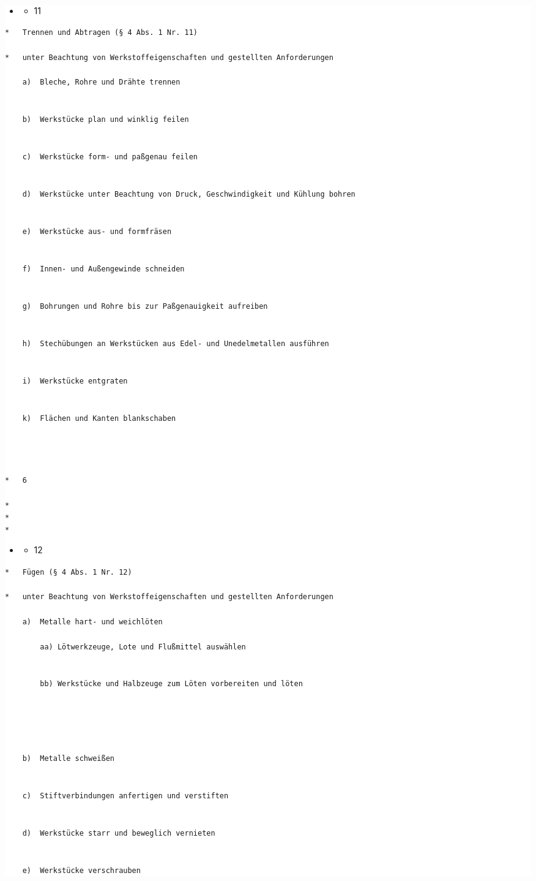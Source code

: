 *    *   11

    *   Trennen und Abtragen (§ 4 Abs. 1 Nr. 11)

    *   unter Beachtung von Werkstoffeigenschaften und gestellten Anforderungen

        a)  Bleche, Rohre und Drähte trennen


        b)  Werkstücke plan und winklig feilen


        c)  Werkstücke form- und paßgenau feilen


        d)  Werkstücke unter Beachtung von Druck, Geschwindigkeit und Kühlung bohren


        e)  Werkstücke aus- und formfräsen


        f)  Innen- und Außengewinde schneiden


        g)  Bohrungen und Rohre bis zur Paßgenauigkeit aufreiben


        h)  Stechübungen an Werkstücken aus Edel- und Unedelmetallen ausführen


        i)  Werkstücke entgraten


        k)  Flächen und Kanten blankschaben




    *   6

    *
    *
    *

*    *   12

    *   Fügen (§ 4 Abs. 1 Nr. 12)

    *   unter Beachtung von Werkstoffeigenschaften und gestellten Anforderungen

        a)  Metalle hart- und weichlöten

            aa) Lötwerkzeuge, Lote und Flußmittel auswählen


            bb) Werkstücke und Halbzeuge zum Löten vorbereiten und löten





        b)  Metalle schweißen


        c)  Stiftverbindungen anfertigen und verstiften


        d)  Werkstücke starr und beweglich vernieten


        e)  Werkstücke verschrauben
